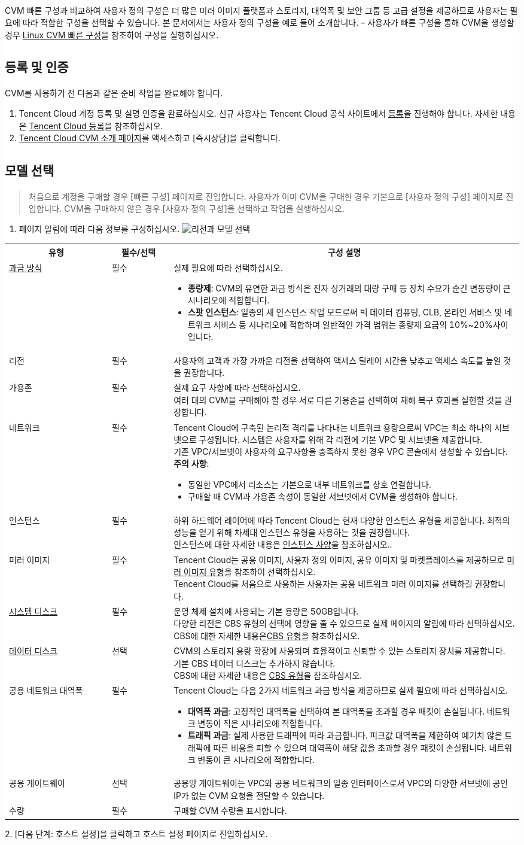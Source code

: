 CVM 빠른 구성과 비교하여 사용자 정의 구성은 더 많은 미러 이미지 플랫폼과 스토리지, 대역폭 및 보안 그룹 등 고급 설정을 제공하므로 사용자는 필요에 따라 적합한 구성을 선택할 수 있습니다. 본 문서에서는 사용자 정의 구성을 예로 들어 소개합니다.
– 사용자가 빠른 구성을 통해 CVM을 생성할 경우 [Linux CVM 빠른 구성](http://intl.cloud.tencent.com/document/product/213/2936)을 참조하여 구성을 실행하십시오.

## 등록 및 인증

CVM를 사용하기 전 다음과 같은 준비 작업을 완료해야 합니다.
1. Tencent Cloud 계정 등록 및 실명 인증을 완료하십시오.
신규 사용자는 Tencent Cloud 공식 사이트에서 [등록](https://intl.cloud.tencent.com/register?s_url=https%3A%2F%2Fcloud.tencent.com%2F)을 진행해야 합니다. 자세한 내용은 [Tencent Cloud 등록](https://intl.cloud.tencent.com/document/product/378/17985)을 참조하십시오.
2. [Tencent Cloud CVM 소개 페이지](https://intl.cloud.tencent.com/product/cvm)를 액세스하고 [즉시상담]을 클릭합니다.

<span id="SelectType"></span>
## 모델 선택
> 처음으로 계정을 구매할 경우 [빠른 구성] 페이지로 진입합니다. 사용자가 이미 CVM을 구매한 경우 기본으로 [사용자 정의 구성] 페이지로 진입합니다. CVM을 구매하지 않은 경우 [사용자 정의 구성]을 선택하고 작업을 실행하십시오.
>
1. 페이지 알림에 따라 다음 정보를 구성하십시오.
![리전과 모델 선택](https://main.qcloudimg.com/raw/a71d4168ae6bd2b762badd4689c0aba7.png)
<table>
<tr><th style="width: 20%">유형</th><th style="width: 12%">필수/선택</th><th>구성 설명</th></tr>
<tr><td><a href="https://intl.cloud.tencent.com/document/product/213/2180">과금 방식</a></td><td>필수</td><td>실제 필요에 따라 선택하십시오.<ul><li><b>종량제</b>: CVM의 유연한 과금 방식은 전자 상거래의 대량 구매 등 장치 수요가 순간 변동량이 큰 시나리오에 적합합니다.</li><li><b>스팟 인스턴스</b>: 일종의 새 인스턴스 작업 모드로써 빅 데이터 컴퓨팅, CLB, 온라인 서비스 및 네트워크 서비스 등 시나리오에 적합하며 일반적인 가격 범위는 종량제 요금의 10%~20%사이 입니다.</li></ul></td></tr>
<tr><td>리전</td><td>필수</td><td>사용자의 고객과 가장 가까운 리전을 선택하여 액세스 딜레이 시간을 낮추고 액세스 속도를 높일 것을 권장합니다.</td></tr>
<tr><td>가용존</td><td>필수</td><td>실제 요구 사항에 따라 선택하십시오.</br>여러 대의 CVM을 구매해야 할 경우 서로 다른 가용존을 선택하여 재해 복구 효과를 실현할 것을 권장합니다.</td></tr>
<tr><td>네트워크</td><td>필수</td><td>Tencent Cloud에 구축된 논리적 격리를 나타내는 네트워크 용량으로써 VPC는 최소 하나의 서브넷으로 구성됩니다. 시스템은 사용자를 위해 각 리전에 기본 VPC 및 서브넷을 제공합니다.<br>
기존 VPC/서브넷이 사용자의 요구사항을 충족하지 못한 경우 VPC 콘솔에서 생성할 수 있습니다. </br><b>주의 사항</b>: <ul><li>동일한 VPC에서 리소스는 기본으로 내부 네트워크를 상호 연결합니다.</li><li>구매할 때 CVM과 가용존 속성이 동일한 서브넷에서 CVM을 생성해야 합니다.</li></ul></td></tr>
<tr><td>인스턴스</td><td>필수</td><td>하위 하드웨어 레이어에 따라 Tencent Cloud는 현재 다양한 인스턴스 유형을 제공합니다. 최적의 성능을 얻기 위해 차세대 인스턴스 유형을 사용하는 것을 권장합니다.</br>인스턴스에 대한 자세한 내용은 <a href="https://intl.cloud.tencent.com/document/product/213/11518">인스턴스 사양</a>을 참조하십시오.</a>.</td></tr>
<tr><td>미러 이미지</td><td>필수</td><td>Tencent Cloud는 공용 이미지, 사용자 정의 이미지, 공유 이미지 및 마켓플레이스를 제공하므로 <a href="https://intl.cloud.tencent.com/document/product/213/4941">미러 이미지 유형</a>을 참조하여 선택하십시오.</br>Tencent Cloud를 처음으로 사용하는 사용자는 공용 네트워크 미러 이미지를 선택하길 권장합니다.</td></tr>
<tr><td><a href="https://intl.cloud.tencent.com/document/product/362/31636">시스템 디스크</a></td><td>필수</td><td>운영 체제 설치에 사용되는 기본 용량은 50GB입니다.</br>다양한 리전은 CBS 유형의 선택에 영향을 줄 수 있으므로 실제 페이지의 알림에 따라 선택하십시오.</br>CBS에 대한 자세한 내용은<a href="https://intl.cloud.tencent.com/document/product/362/31636">CBS 유형</a>을 참조하십시오.</td></tr>
<tr><td><a href="https://intl.cloud.tencent.com/document/product/362/31636">데이터 디스크</a></td><td>선택</td><td>CVM의 스토리지 용량 확장에 사용되며 효율적이고 신뢰할 수 있는 스토리지 장치를 제공합니다. 기본 CBS 데이터 디스크는 추가하지 않습니다.</br>CBS에 대한 자세한 내용은 <a href="https://intl.cloud.tencent.com/document/product/362/31636">CBS 유형</a>을 참조하십시오.</td></tr>
<tr><td>공용 네트워크 대역폭</td><td>필수</td><td>Tencent Cloud는 다음 2가지 네트워크 과금 방식을 제공하므로 실제 필요에 따라 선택하십시오.<ul><li><b>대역폭 과금</b>: 고정적인 대역폭을 선택하여 본 대역폭을 초과할 경우 패킷이 손실됩니다. 네트워크 변동이 적은 시나리오에 적합합니다.</li><li><b>트래픽 과금</b>: 실제 사용한 트래픽에 따라 과금합니다. 피크값 대역폭을 제한하여 예기치 않은 트래픽에 따른 비용을 피할 수 있으며 대역폭이 해당 값을 초과할 경우 패킷이 손실됩니다. 네트워크 변동이 큰 시나리오에 적합합니다.</li></ul></td></tr>
<tr><td>공용 게이트웨이</td><td>선택</td><td>공용망 게이트웨이는 VPC와 공용 네트워크의 일종 인터페이스로서 VPC의 다양한 서브넷에 공인 IP가 없는 CVM 요청을 전달할 수 있습니다. </br> </td></tr> 
<tr><td>수량</td><td>필수</td><td>구매할 CVM 수량을 표시합니다.</td></tr>  
</table>
2. [다음 단계: 호스트 설정]을 클릭하고 호스트 설정 페이지로 진입하십시오.
